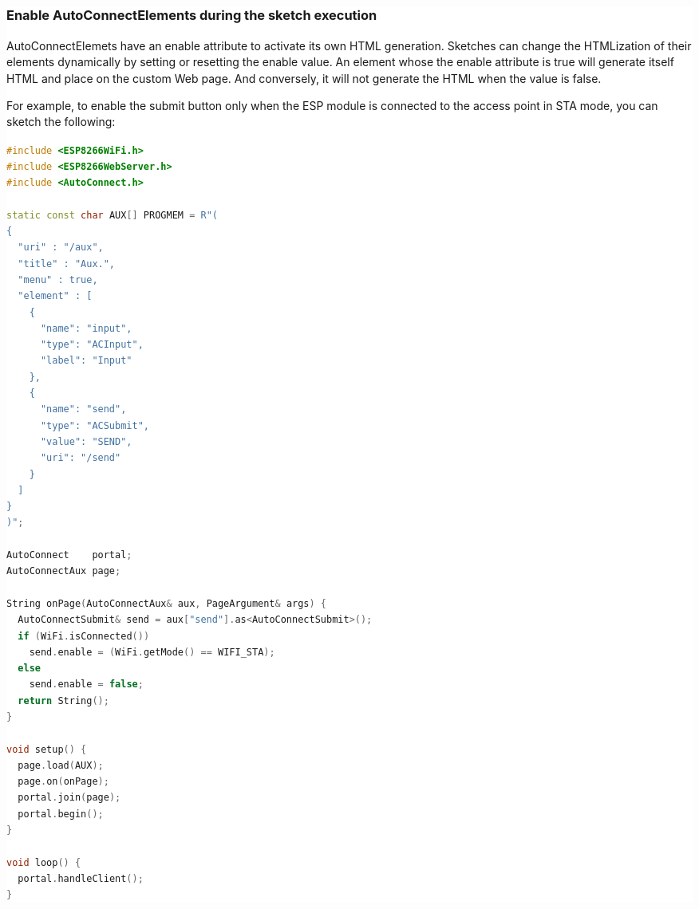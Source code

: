 ### <i class="fa fa-edit"></i> Enable AutoConnectElements during the sketch execution

AutoConnectElemets have an enable attribute to activate its own HTML generation. Sketches can change the HTMLization of their elements dynamically by setting or resetting the enable value. An element whose the enable attribute is true will generate itself HTML and place on the custom Web page.  And conversely, it will not generate the HTML when the value is false.

For example, to enable the submit button only when the ESP module is connected to the access point in STA mode, you can sketch the following:

```cpp hl_lines="30 31 32 33"
#include <ESP8266WiFi.h>
#include <ESP8266WebServer.h>
#include <AutoConnect.h>

static const char AUX[] PROGMEM = R"(
{
  "uri" : "/aux",
  "title" : "Aux.",
  "menu" : true,
  "element" : [
    {
      "name": "input",
      "type": "ACInput",
      "label": "Input"
    },
    {
      "name": "send",
      "type": "ACSubmit",
      "value": "SEND",
      "uri": "/send"
    }
  ]
}
)";

AutoConnect    portal;
AutoConnectAux page;

String onPage(AutoConnectAux& aux, PageArgument& args) {
  AutoConnectSubmit& send = aux["send"].as<AutoConnectSubmit>();
  if (WiFi.isConnected())
    send.enable = (WiFi.getMode() == WIFI_STA);
  else
    send.enable = false;
  return String();
}

void setup() {
  page.load(AUX);
  page.on(onPage);
  portal.join(page);
  portal.begin();
}

void loop() {
  portal.handleClient();
}
```


[^1]: The valid scope of the name is within an AutoConnectAux.